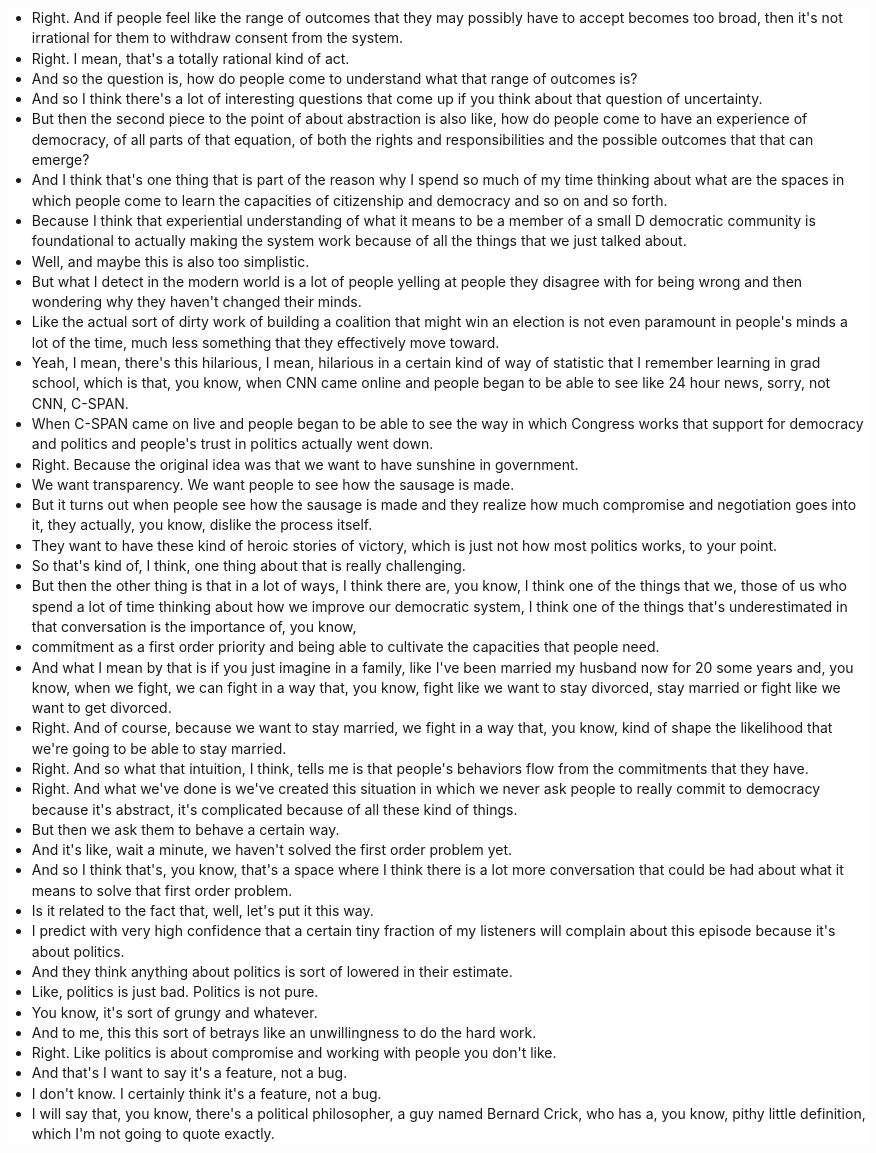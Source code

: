 *  Right. And if people feel like the range of outcomes that they may possibly have to accept becomes too broad, then it's not irrational for them to withdraw consent from the system.
*  Right. I mean, that's a totally rational kind of act.
*  And so the question is, how do people come to understand what that range of outcomes is?
*  And so I think there's a lot of interesting questions that come up if you think about that question of uncertainty.
*  But then the second piece to the point of about abstraction is also like, how do people come to have an experience of democracy, of all parts of that equation, of both the rights and responsibilities and the possible outcomes that that can emerge?
*  And I think that's one thing that is part of the reason why I spend so much of my time thinking about what are the spaces in which people come to learn the capacities of citizenship and democracy and so on and so forth.
*  Because I think that experiential understanding of what it means to be a member of a small D democratic community is foundational to actually making the system work because of all the things that we just talked about.
*  Well, and maybe this is also too simplistic.
*  But what I detect in the modern world is a lot of people yelling at people they disagree with for being wrong and then wondering why they haven't changed their minds.
*  Like the actual sort of dirty work of building a coalition that might win an election is not even paramount in people's minds a lot of the time, much less something that they effectively move toward.
*  Yeah, I mean, there's this hilarious, I mean, hilarious in a certain kind of way of statistic that I remember learning in grad school, which is that, you know, when CNN came online and people began to be able to see like 24 hour news, sorry, not CNN, C-SPAN.
*  When C-SPAN came on live and people began to be able to see the way in which Congress works that support for democracy and politics and people's trust in politics actually went down.
*  Right. Because the original idea was that we want to have sunshine in government.
*  We want transparency. We want people to see how the sausage is made.
*  But it turns out when people see how the sausage is made and they realize how much compromise and negotiation goes into it, they actually, you know, dislike the process itself.
*  They want to have these kind of heroic stories of victory, which is just not how most politics works, to your point.
*  So that's kind of, I think, one thing about that is really challenging.
*  But then the other thing is that in a lot of ways, I think there are, you know, I think one of the things that we, those of us who spend a lot of time thinking about how we improve our democratic system, I think one of the things that's underestimated in that conversation is the importance of, you know,
*  commitment as a first order priority and being able to cultivate the capacities that people need.
*  And what I mean by that is if you just imagine in a family, like I've been married my husband now for 20 some years and, you know, when we fight, we can fight in a way that, you know, fight like we want to stay divorced, stay married or fight like we want to get divorced.
*  Right. And of course, because we want to stay married, we fight in a way that, you know, kind of shape the likelihood that we're going to be able to stay married.
*  Right. And so what that intuition, I think, tells me is that people's behaviors flow from the commitments that they have.
*  Right. And what we've done is we've created this situation in which we never ask people to really commit to democracy because it's abstract, it's complicated because of all these kind of things.
*  But then we ask them to behave a certain way.
*  And it's like, wait a minute, we haven't solved the first order problem yet.
*  And so I think that's, you know, that's a space where I think there is a lot more conversation that could be had about what it means to solve that first order problem.
*  Is it related to the fact that, well, let's put it this way.
*  I predict with very high confidence that a certain tiny fraction of my listeners will complain about this episode because it's about politics.
*  And they think anything about politics is sort of lowered in their estimate.
*  Like, politics is just bad. Politics is not pure.
*  You know, it's sort of grungy and whatever.
*  And to me, this this sort of betrays like an unwillingness to do the hard work.
*  Right. Like politics is about compromise and working with people you don't like.
*  And that's I want to say it's a feature, not a bug.
*  I don't know. I certainly think it's a feature, not a bug.
*  I will say that, you know, there's a political philosopher, a guy named Bernard Crick, who has a, you know, pithy little definition, which I'm not going to quote exactly.